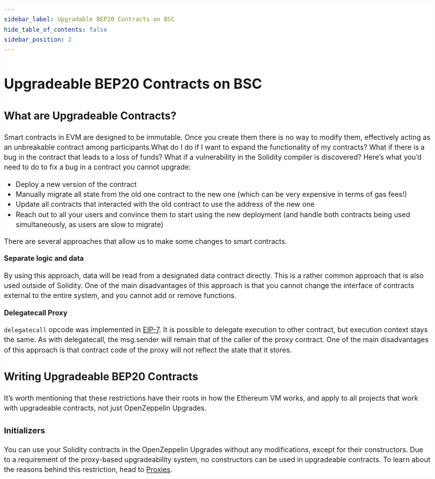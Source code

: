 ```yaml
---
sidebar_label: Upgradable BEP20 Contracts on BSC
hide_table_of_contents: false
sidebar_position: 2
---
```

 # Upgradeable BEP20 Contracts on BSC

## What are Upgradeable Contracts?
Smart contracts in EVM are designed to be immutable. Once you create them there is no way to modify them, effectively acting as an unbreakable contract among participants.What do I do if I want to expand the functionality of my contracts? What if there is a bug in the contract that leads to a loss of funds? What if a vulnerability in the Solidity compiler is discovered?
Here’s what you’d need to do to fix a bug in a contract you cannot upgrade:

- Deploy a new version of the contract
- Manually migrate all state from the old one contract to the new one (which can be very expensive in terms of gas fees!)
- Update all contracts that interacted with the old contract to use the address of the new one
- Reach out to all your users and convince them to start using the new deployment (and handle both contracts being used simultaneously, as users are slow to migrate)

There are several approaches that allow us to make some changes to smart contracts.

**Separate logic and data**

By using this approach, data will be read from a designated data contract directly. This is a rather common approach that is also used outside of Solidity. One of the main disadvantages of this approach is that you cannot change the interface of contracts external to the entire system, and you cannot add or remove functions.

**Delegatecall Proxy**

`delegatecall` opcode was implemented in [EIP-7](https://github.com/ethereum/EIPs/blob/master/EIPS/eip-7.md). It is possible to delegate execution to other contract, but execution context stays the same. As with delegatecall, the msg.sender will remain that of the caller of the proxy contract. One of the main disadvantages of this approach is that contract code of the proxy will not reflect the state that it stores.

## Writing Upgradeable BEP20 Contracts

It’s worth mentioning that these restrictions have their roots in how the Ethereum VM works, and apply to all projects that work with upgradeable contracts, not just OpenZeppelin Upgrades.

### Initializers

You can use your Solidity contracts in the OpenZeppelin Upgrades without any modifications, except for their constructors. Due to a requirement of the proxy-based upgradeability system, no constructors can be used in upgradeable contracts. To learn about the reasons behind this restriction, head to [Proxies](https://docs.openzeppelin.com/upgrades-plugins/1.x/proxies#the-constructor-caveat).
